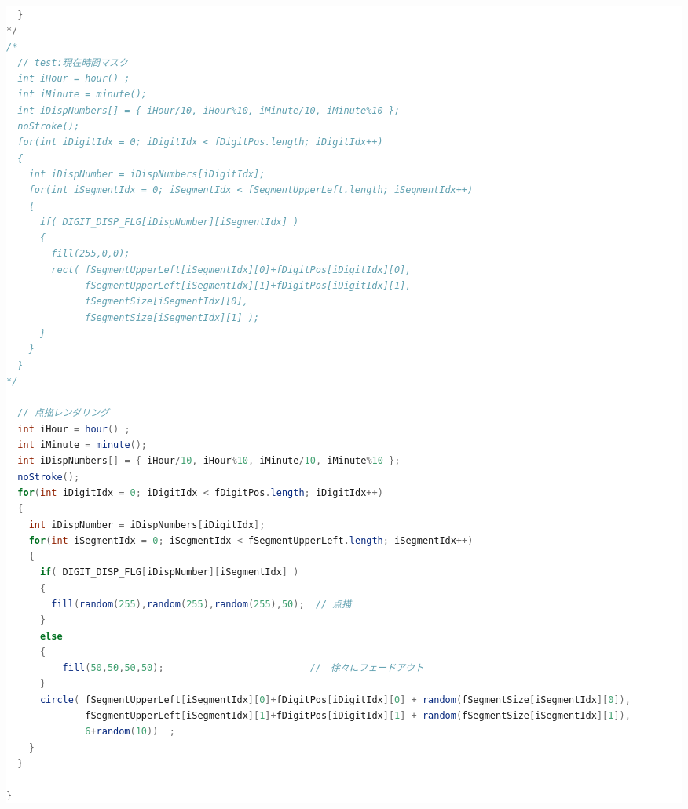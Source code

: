 ```java
  }
*/
/*
  // test:現在時間マスク
  int iHour = hour() ;
  int iMinute = minute();
  int iDispNumbers[] = { iHour/10, iHour%10, iMinute/10, iMinute%10 };
  noStroke();
  for(int iDigitIdx = 0; iDigitIdx < fDigitPos.length; iDigitIdx++)
  {
    int iDispNumber = iDispNumbers[iDigitIdx];
    for(int iSegmentIdx = 0; iSegmentIdx < fSegmentUpperLeft.length; iSegmentIdx++)
    {
      if( DIGIT_DISP_FLG[iDispNumber][iSegmentIdx] )
      {
        fill(255,0,0);
        rect( fSegmentUpperLeft[iSegmentIdx][0]+fDigitPos[iDigitIdx][0],
              fSegmentUpperLeft[iSegmentIdx][1]+fDigitPos[iDigitIdx][1],
              fSegmentSize[iSegmentIdx][0],
              fSegmentSize[iSegmentIdx][1] );
      }
    }
  }
*/
 
  // 点描レンダリング
  int iHour = hour() ;
  int iMinute = minute();
  int iDispNumbers[] = { iHour/10, iHour%10, iMinute/10, iMinute%10 };
  noStroke();
  for(int iDigitIdx = 0; iDigitIdx < fDigitPos.length; iDigitIdx++)
  {
    int iDispNumber = iDispNumbers[iDigitIdx];
    for(int iSegmentIdx = 0; iSegmentIdx < fSegmentUpperLeft.length; iSegmentIdx++)
    {
      if( DIGIT_DISP_FLG[iDispNumber][iSegmentIdx] )
      {
        fill(random(255),random(255),random(255),50);  // 点描
      }
      else
      {
          fill(50,50,50,50);                          //　徐々にフェードアウト
      }
      circle( fSegmentUpperLeft[iSegmentIdx][0]+fDigitPos[iDigitIdx][0] + random(fSegmentSize[iSegmentIdx][0]),
              fSegmentUpperLeft[iSegmentIdx][1]+fDigitPos[iDigitIdx][1] + random(fSegmentSize[iSegmentIdx][1]),
              6+random(10))  ;
    }      
  }

}
```
